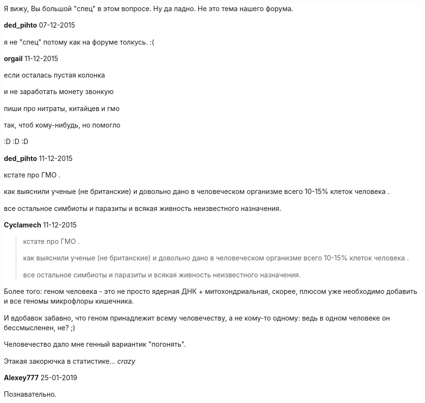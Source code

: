 Я вижу, Вы большой "спец" в этом вопросе. Ну да ладно. Не это тема нашего форума.


**ded_pihto** 07-12-2015

я не "спец" потому как на форуме толкусь. :(


**orgail** 11-12-2015

если осталась пустая колонка

и не заработать монету звонкую

пиши про нитраты, китайцев и гмо

так, чтоб кому-нибудь, но помогло 

:D :D :D


**ded_pihto** 11-12-2015

кстате про ГМО .

как выяснили ученые (не британские) и довольно дано в человеческом организме всего 10-15% клеток человека .

все остальное симбиоты и паразиты и всякая живность неизвестного назначения. 


**Cyclamech** 11-12-2015

> кстате про ГМО .
> 
> как выяснили ученые (не британские) и довольно дано в человеческом организме всего 10-15% клеток человека .
> 
> все остальное симбиоты и паразиты и всякая живность неизвестного назначения.

Более того: геном человека - это не просто ядерная ДНК + митохондриальная, скорее, плюсом уже необходимо добавить и все геномы микрофлоры кишечника.

И вдобавок забавно, что геном принадлежит всему человечеству, а не кому-то одному: ведь в одном человеке он бессмысленен, не? ;)

Человечество дало мне генный вариантик "погонять".

Этакая закорючка в статистике… *crazy*


**Alexey777** 25-01-2019

Познавательно.


